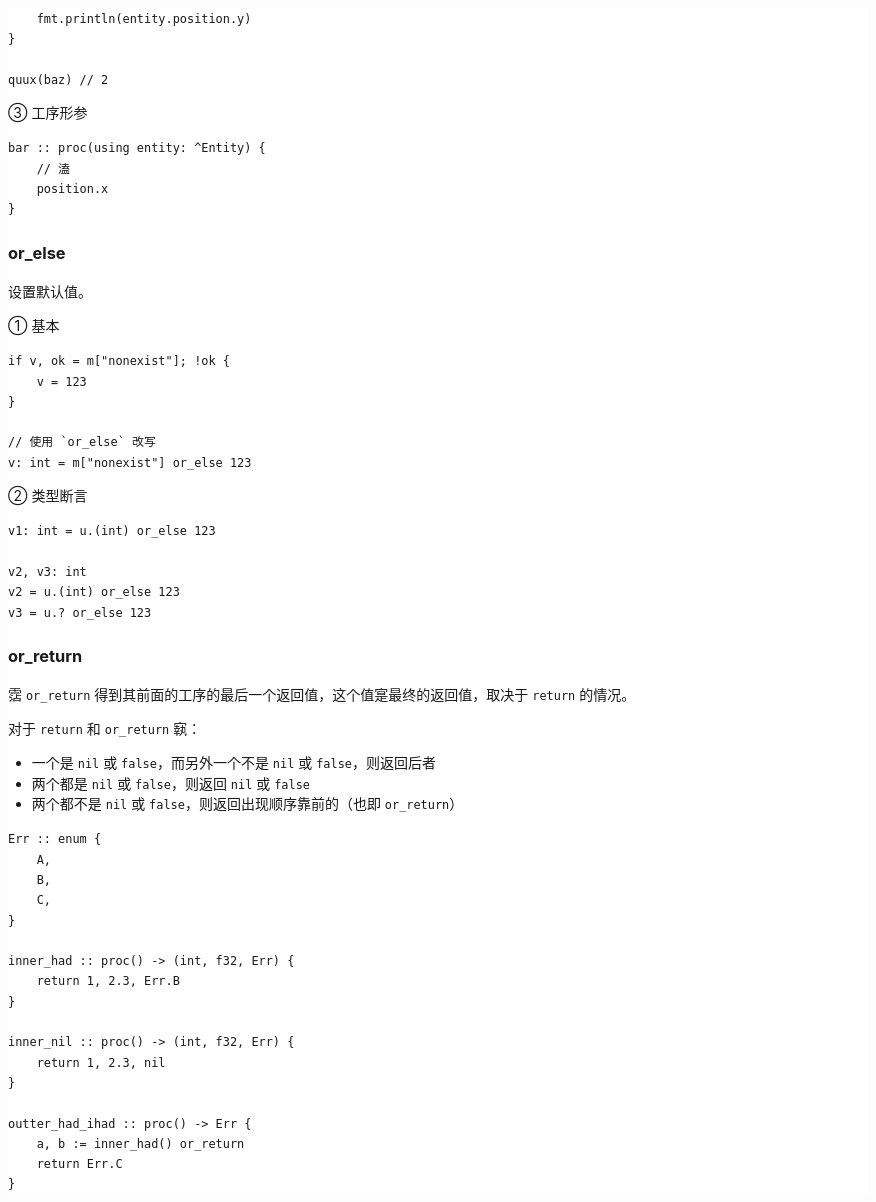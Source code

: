 ```odin
    fmt.println(entity.position.y)
}

quux(baz) // 2
```

③ 工序形参

```odin
bar :: proc(using entity: ^Entity) {
    // 溘
    position.x
}
```

### or_else

设置默认值。

① 基本

```odin
if v, ok = m["nonexist"]; !ok {
    v = 123
}

// 使用 `or_else` 改写
v: int = m["nonexist"] or_else 123
```

② 类型断言

```odin
v1: int = u.(int) or_else 123

v2, v3: int
v2 = u.(int) or_else 123
v3 = u.? or_else 123
```

### or_return

霑 `or_return` 得到其前面的工序的最后一个返回值，这个值寔最终的返回值，取决于 `return` 的情况。

对于 `return` 和 `or_return` 㝪：

- 一个是 `nil` 或 `false`，而另外一个不是 `nil` 或 `false`，则返回后者
- 两个都是 `nil` 或 `false`，则返回 `nil` 或 `false`
- 两个都不是 `nil` 或 `false`，则返回出现顺序靠前的（也即 `or_return`）

```odin
Err :: enum {
    A,
    B,
    C,
}

inner_had :: proc() -> (int, f32, Err) {
    return 1, 2.3, Err.B
}

inner_nil :: proc() -> (int, f32, Err) {
    return 1, 2.3, nil
}

outter_had_ihad :: proc() -> Err {
    a, b := inner_had() or_return
    return Err.C
}
```